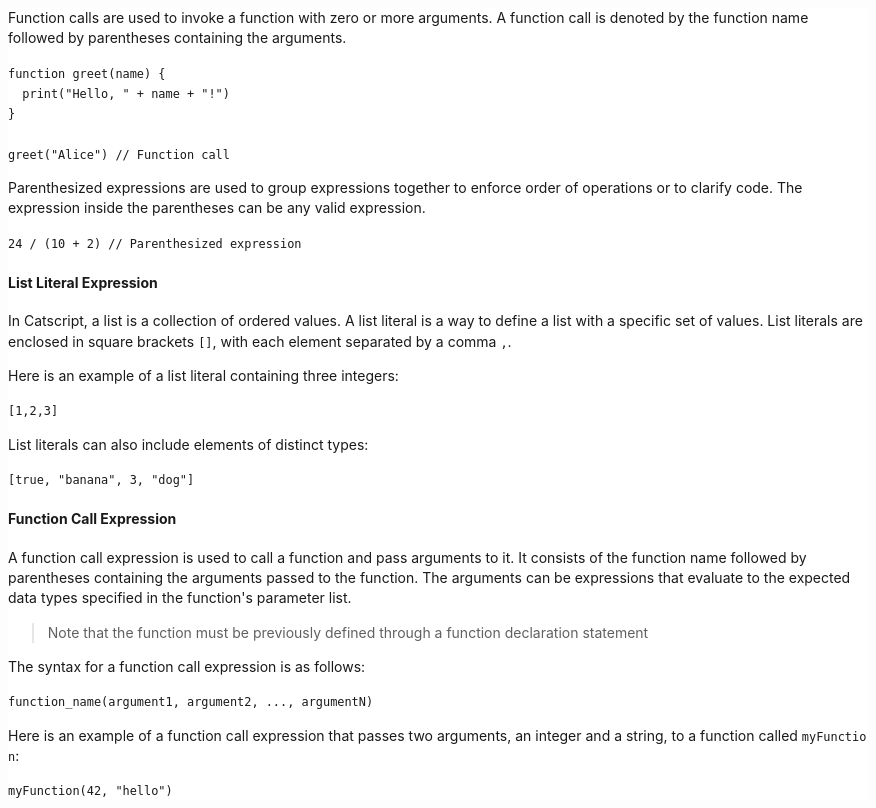 Function calls are used to invoke a function with zero or more arguments. A 
function call is denoted by the function name followed by parentheses containing 
the arguments.

```
function greet(name) {
  print("Hello, " + name + "!")
}

greet("Alice") // Function call
```

Parenthesized expressions are used to group expressions together to enforce order 
of operations or to clarify code. The expression inside the parentheses can be any 
valid expression.

```
24 / (10 + 2) // Parenthesized expression
```

#### List Literal Expression

In Catscript, a list is a collection of ordered values. A list literal is a way 
to define a list with a specific set of values. List literals are enclosed in 
square brackets `[]`, with each element separated by a comma `,`.

Here is an example of a list literal containing three integers:

```
[1,2,3]
```

List literals can also include elements of distinct types:

```
[true, "banana", 3, "dog"]
```

#### Function Call Expression

A function call expression is used to call a function and pass arguments to it. 
It consists of the function name followed by parentheses containing the arguments 
passed to the function. The arguments can be expressions that evaluate to the 
expected data types specified in the function's parameter list.

> Note that the function must be previously defined through a function declaration statement

The syntax for a function call expression is as follows:

```
function_name(argument1, argument2, ..., argumentN)
```

Here is an example of a function call expression that passes two arguments, 
an integer and a string, to a function called `myFunction`:

```
myFunction(42, "hello")
```
